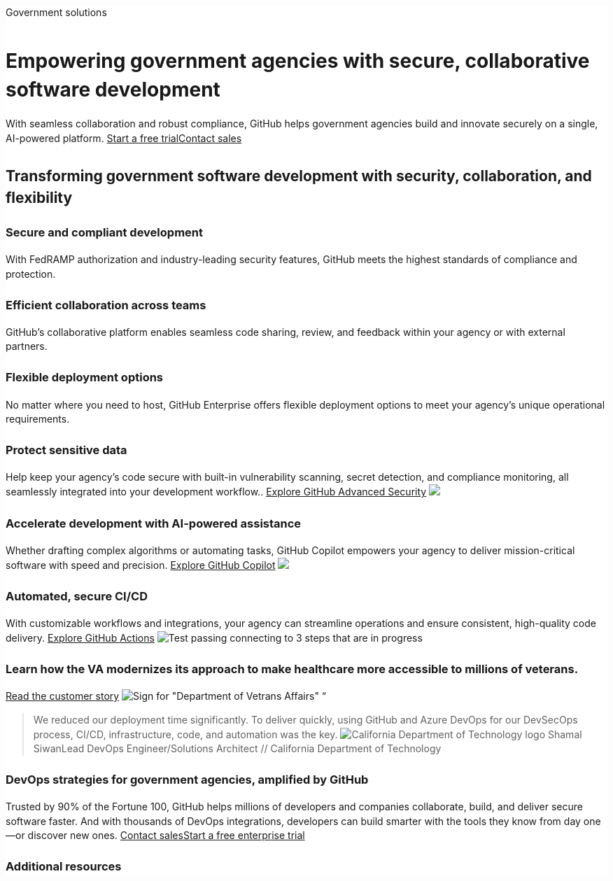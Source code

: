 
Government solutions
# Empowering government agencies with secure, collaborative software development
With seamless collaboration and robust compliance, GitHub helps government agencies build and innovate securely on a single, AI-powered platform.
[Start a free trial](https://github.com/enterprise/trial)[Contact sales](https://github.com/enterprise/contact)
## Transforming government software development with security, collaboration, and flexibility
### Secure and compliant development 
With FedRAMP authorization and industry-leading security features, GitHub meets the highest standards of compliance and protection. 
### Efficient collaboration across teams 
GitHub’s collaborative platform enables seamless code sharing, review, and feedback within your agency or with external partners.
### Flexible deployment options 
No matter where you need to host, GitHub Enterprise offers flexible deployment options to meet your agency’s unique operational requirements.
### Protect sensitive data 
Help keep your agency’s code secure with built-in vulnerability scanning, secret detection, and compliance monitoring, all seamlessly integrated into your development workflow.. 
[Explore GitHub Advanced Security](https://github.com/enterprise/advanced-security)
![](https://images.ctfassets.net/8aevphvgewt8/2Bv7MCBhvh3AmQqJcXOzDH/94fc994576fde4cb2c4a68de4bf93827/AI.webp)
### Accelerate development with AI-powered assistance
Whether drafting complex algorithms or automating tasks, GitHub Copilot empowers your agency to deliver mission-critical software with speed and precision.
[Explore GitHub Copilot](https://github.com/features/copilot)
![](https://images.ctfassets.net/8aevphvgewt8/4pufdRqmUtEHxCRy4SbGq6/566eeeb0beee0f3b8c92fb3831d2290d/Security-2.webp)
### Automated, secure CI/CD
With customizable workflows and integrations, your agency can streamline operations and ensure consistent, high-quality code delivery.
[Explore GitHub Actions](https://github.com/features/actions)
![Test passing connecting to 3 steps that are in progress](https://images.ctfassets.net/8aevphvgewt8/7JldMWj69GEj43gx9cIf5K/4d53dbc663417142a5dd826c79d4215f/Automation-2.webp)
### Learn how the VA modernizes its approach to make healthcare more accessible to millions of veterans. 
[Read the customer story](https://github.com/customer-stories/va)
![Sign for "Department of Vetrans Affairs"](https://images.ctfassets.net/8aevphvgewt8/4OiTTi1Nn0OdNoOkUYgUvg/2f69c981a87839aed54051cc8fde55e7/va-sign.webp)
“
> We reduced our deployment time significantly. To deliver quickly, using GitHub and Azure DevOps for our DevSecOps process, CI/CD, infrastructure, code, and automation was the key.
![California Department of Technology logo](https://images.ctfassets.net/8aevphvgewt8/T2A74PzXK3NbI0giIjV7L/751e2a001a4cb0d834b7b3aeee2b7b09/California_Department_of_Technology.webp?fm=webp&w=120&q=90)
Shamal SiwanLead DevOps Engineer/Solutions Architect // California Department of Technology
### DevOps strategies for government agencies, amplified by GitHub
Trusted by 90% of the Fortune 100, GitHub helps millions of developers and companies collaborate, build, and deliver secure software faster. And with thousands of DevOps integrations, developers can build smarter with the tools they know from day one—or discover new ones. 
[Contact sales](https://github.com/enterprise/contact)[Start a free enterprise trial](https://resources.github.com/enterprise/trial/)
### Additional resources